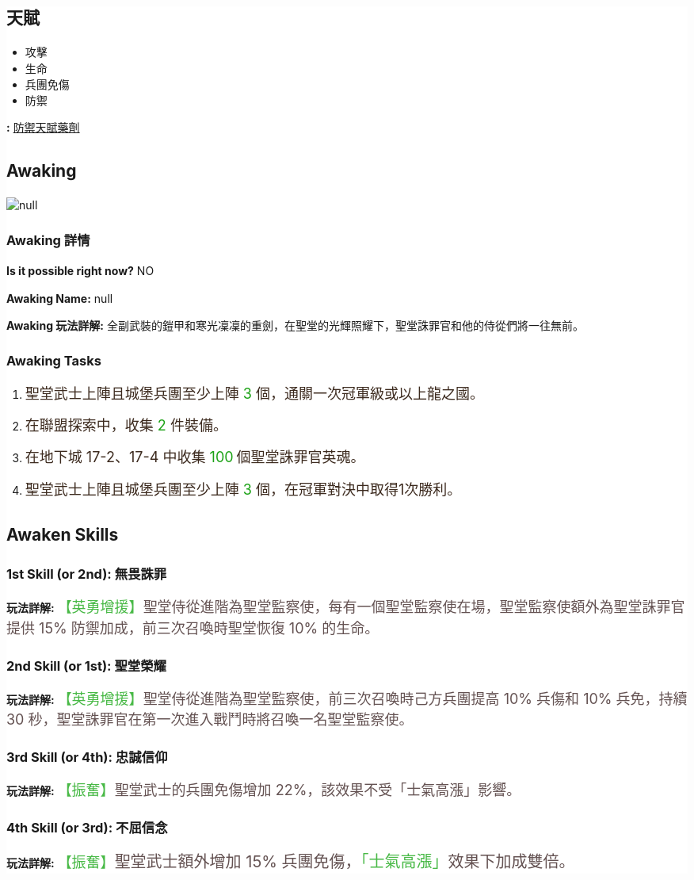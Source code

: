 ## 天賦

* 攻擊
* 生命
* 兵團免傷
* 防禦

 **:** [防禦天賦藥劑](/cn/Items/con_787/)


## Awaking

  ![null](/images/u/tia_shengqishi.jpg)

### Awaking 詳情
 **Is it possible right now?** NO

 **Awaking Name:** null

 **Awaking 玩法詳解:** 全副武裝的鎧甲和寒光凜凜的重劍，在聖堂的光輝照耀下，聖堂誅罪官和他的侍從們將一往無前。

### Awaking Tasks
 1. <span style="color: #3c2a1e;font-size:18px">聖堂武士上陣且城堡兵團至少上陣 </span><span style="color: #1ca216;font-size:18px">3</span><span style="color: #3c2a1e;font-size:18px"> 個，通關一次冠軍級或以上龍之國。</span>

 2. <span style="color: #3c2a1e;font-size:18px">在聯盟探索中，收集 </span><span style="color: #1ca216;font-size:18px">2</span><span style="color: #3c2a1e;font-size:18px"> 件裝備。</span>

 3. <span style="color: #3c2a1e;font-size:18px">在地下城 17-2、17-4 中收集 </span><span style="color: #1ca216;font-size:18px">100</span> <span style="color: #3c2a1e;font-size:18px">個聖堂誅罪官英魂。</span>

 4. <span style="color: #3c2a1e;font-size:18px">聖堂武士上陣且城堡兵團至少上陣 </span><span style="color: #1ca216;font-size:18px">3</span><span style="color: #3c2a1e;font-size:18px"> 個，在冠軍對決中取得1次勝利。</span>

## Awaken Skills

### 1st Skill (or 2nd): 無畏誅罪
 **玩法詳解:** <span style="color: #48b946;font-size:18px">【英勇增援】</span><span style="color: #645252;font-size:18px">聖堂侍從進階為聖堂監察使，每有一個聖堂監察使在場，聖堂監察使額外為聖堂誅罪官提供 15% 防禦加成，前三次召喚時聖堂恢復 10% 的生命。</span>

### 2nd Skill (or 1st): 聖堂榮耀
 **玩法詳解:** <span style="color: #48b946;font-size:18px">【英勇增援】</span><span style="color: #645252;font-size:18px">聖堂侍從進階為聖堂監察使，前三次召喚時己方兵團提高 10% 兵傷和 10% 兵免，持續 30 秒，聖堂誅罪官在第一次進入戰鬥時將召喚一名聖堂監察使。</span>

### 3rd Skill (or 4th): 忠誠信仰
 **玩法詳解:** <span style="color: #48b946;font-size:18px">【振奮】</span><span style="color: #645252;font-size:18px">聖堂武士的兵團免傷增加 22%，該效果不受「士氣高漲」影響。</span>

### 4th Skill (or 3rd): 不屈信念
 **玩法詳解:** <span style="color: #48b946;font-size:18px">【振奮】</span><span style="color: #645252;font-size:20px">聖堂武士額外增加 15% 兵團免傷</span><span style="color: #645252;font-size:20px">，</span><span style="color: #48b946;font-size:20px">「士氣高漲」</span><span style="color: #645252;font-size:20px">效果下加成雙倍。</span>
